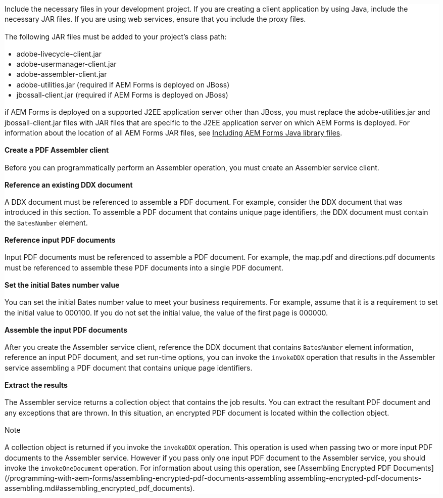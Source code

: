 Include the necessary files in your development project. If you are creating a client application by using Java, include the necessary JAR files. If you are using web services, ensure that you include the proxy files.

The following JAR files must be added to your project’s class path:

* adobe-livecycle-client.jar
* adobe-usermanager-client.jar
* adobe-assembler-client.jar
* adobe-utilities.jar (required if AEM Forms is deployed on JBoss)
* jbossall-client.jar (required if AEM Forms is deployed on JBoss)

if AEM Forms is deployed on a supported J2EE application server other than JBoss, you must replace the adobe-utilities.jar and jbossall-client.jar files with JAR files that are specific to the J2EE application server on which AEM Forms is deployed. For information about the location of all AEM Forms JAR files, see [Including AEM Forms Java library files](#unresolvedlink-lc-in-invoke-using-java-iu.xml#ws624e3cba99b79e12e69a9941333732bac8-7b4b.2).

**Create a PDF Assembler client**

Before you can programmatically perform an Assembler operation, you must create an Assembler service client.

**Reference an existing DDX document**

A DDX document must be referenced to assemble a PDF document. For example, consider the DDX document that was introduced in this section. To assemble a PDF document that contains unique page identifiers, the DDX document must contain the `BatesNumber` element.

**Reference input PDF documents**

Input PDF documents must be referenced to assemble a PDF document. For example, the map.pdf and directions.pdf documents must be referenced to assemble these PDF documents into a single PDF document.

**Set the initial Bates number value**

You can set the initial Bates number value to meet your business requirements. For example, assume that it is a requirement to set the initial value to 000100. If you do not set the initial value, the value of the first page is 000000.

**Assemble the input PDF documents**

After you create the Assembler service client, reference the DDX document that contains `BatesNumber` element information, reference an input PDF document, and set run-time options, you can invoke the `invokeDDX` operation that results in the Assembler service assembling a PDF document that contains unique page identifiers.

**Extract the results**

The Assembler service returns a collection object that contains the job results. You can extract the resultant PDF document and any exceptions that are thrown. In this situation, an encrypted PDF document is located within the collection object.

>[!NOTE]
>
>A collection object is returned if you invoke the `invokeDDX` operation. This operation is used when passing two or more input PDF documents to the Assembler service. However if you pass only one input PDF document to the Assembler service, you should invoke the `invokeOneDocument` operation. For information about using this operation, see [Assembling Encrypted PDF Documents](/programming-with-aem-forms/assembling-encrypted-pdf-documents-assembling assembling-encrypted-pdf-documents-assembling.md#assembling_encrypted_pdf_documents).
